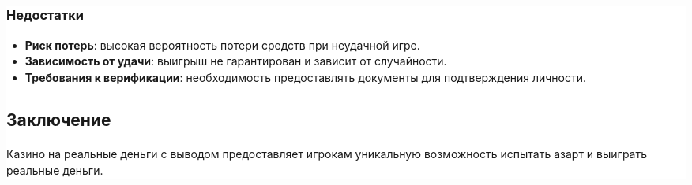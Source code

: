 ### Недостатки

* **Риск потерь**: высокая вероятность потери средств при неудачной игре.
* **Зависимость от удачи**: выигрыш не гарантирован и зависит от случайности.
* **Требования к верификации**: необходимость предоставлять документы для подтверждения личности.

## Заключение

Казино на реальные деньги с выводом предоставляет игрокам уникальную возможность испытать азарт и выиграть реальные деньги.

